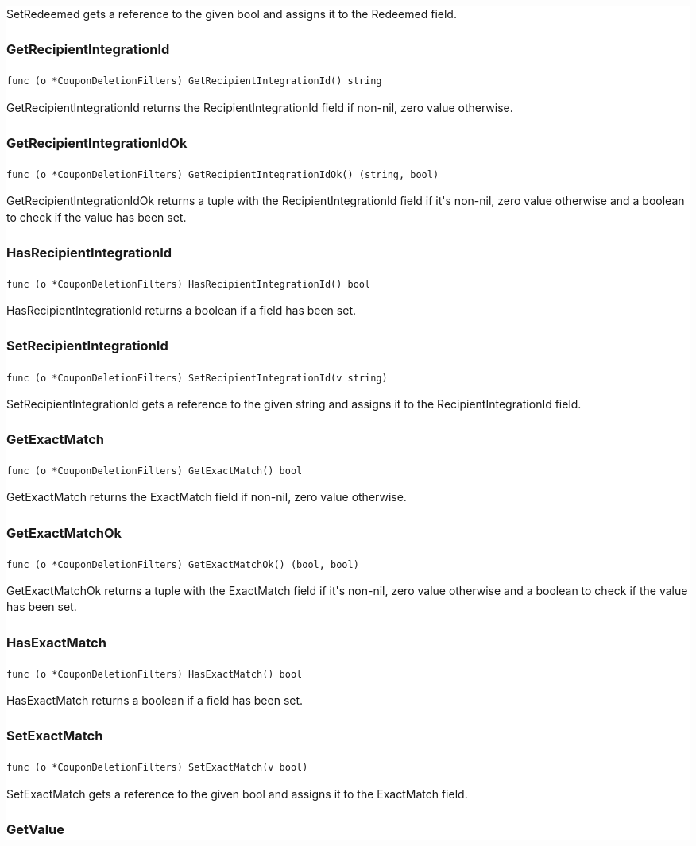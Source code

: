 SetRedeemed gets a reference to the given bool and assigns it to the Redeemed field.

### GetRecipientIntegrationId

`func (o *CouponDeletionFilters) GetRecipientIntegrationId() string`

GetRecipientIntegrationId returns the RecipientIntegrationId field if non-nil, zero value otherwise.

### GetRecipientIntegrationIdOk

`func (o *CouponDeletionFilters) GetRecipientIntegrationIdOk() (string, bool)`

GetRecipientIntegrationIdOk returns a tuple with the RecipientIntegrationId field if it's non-nil, zero value otherwise
and a boolean to check if the value has been set.

### HasRecipientIntegrationId

`func (o *CouponDeletionFilters) HasRecipientIntegrationId() bool`

HasRecipientIntegrationId returns a boolean if a field has been set.

### SetRecipientIntegrationId

`func (o *CouponDeletionFilters) SetRecipientIntegrationId(v string)`

SetRecipientIntegrationId gets a reference to the given string and assigns it to the RecipientIntegrationId field.

### GetExactMatch

`func (o *CouponDeletionFilters) GetExactMatch() bool`

GetExactMatch returns the ExactMatch field if non-nil, zero value otherwise.

### GetExactMatchOk

`func (o *CouponDeletionFilters) GetExactMatchOk() (bool, bool)`

GetExactMatchOk returns a tuple with the ExactMatch field if it's non-nil, zero value otherwise
and a boolean to check if the value has been set.

### HasExactMatch

`func (o *CouponDeletionFilters) HasExactMatch() bool`

HasExactMatch returns a boolean if a field has been set.

### SetExactMatch

`func (o *CouponDeletionFilters) SetExactMatch(v bool)`

SetExactMatch gets a reference to the given bool and assigns it to the ExactMatch field.

### GetValue
